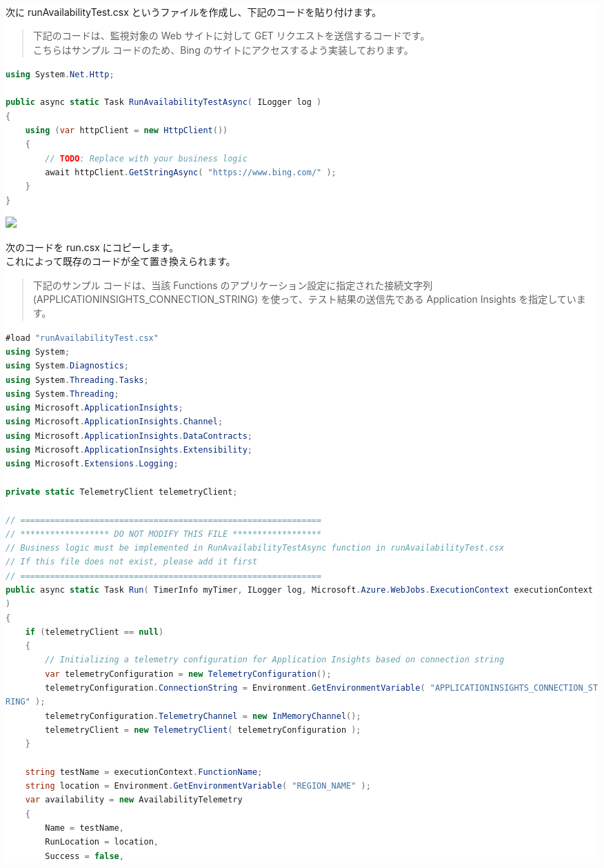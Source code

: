 
次に runAvailabilityTest.csx というファイルを作成し、下記のコードを貼り付けます。  
> 下記のコードは、監視対象の Web サイトに対して GET リクエストを送信するコードです。  
> こちらはサンプル コードのため、Bing のサイトにアクセスするよう実装しております。  

```cs
using System.Net.Http;

public async static Task RunAvailabilityTestAsync( ILogger log )
{
    using (var httpClient = new HttpClient())
    {
        // TODO: Replace with your business logic 
        await httpClient.GetStringAsync( "https://www.bing.com/" );
    }
}
```
![](./privateAvailabilityTestSampleCode/function5.png)


次のコードを run.csx にコピーします。  
これによって既存のコードが全て置き換えられます。
> 下記のサンプル コードは、当該 Functions のアプリケーション設定に指定された接続文字列 (APPLICATIONINSIGHTS_CONNECTION_STRING) を使って、テスト結果の送信先である Application Insights を指定しています。
```cs
#load "runAvailabilityTest.csx" 
using System;
using System.Diagnostics;
using System.Threading.Tasks;
using System.Threading;
using Microsoft.ApplicationInsights;
using Microsoft.ApplicationInsights.Channel;
using Microsoft.ApplicationInsights.DataContracts;
using Microsoft.ApplicationInsights.Extensibility;
using Microsoft.Extensions.Logging;

private static TelemetryClient telemetryClient;

// ============================================================= 
// ****************** DO NOT MODIFY THIS FILE ****************** 
// Business logic must be implemented in RunAvailabilityTestAsync function in runAvailabilityTest.csx 
// If this file does not exist, please add it first 
// ============================================================= 
public async static Task Run( TimerInfo myTimer, ILogger log, Microsoft.Azure.WebJobs.ExecutionContext executionContext )
{
    if (telemetryClient == null)
    {
        // Initializing a telemetry configuration for Application Insights based on connection string 
        var telemetryConfiguration = new TelemetryConfiguration();
        telemetryConfiguration.ConnectionString = Environment.GetEnvironmentVariable( "APPLICATIONINSIGHTS_CONNECTION_STRING" );
        telemetryConfiguration.TelemetryChannel = new InMemoryChannel();
        telemetryClient = new TelemetryClient( telemetryConfiguration );
    }

    string testName = executionContext.FunctionName;
    string location = Environment.GetEnvironmentVariable( "REGION_NAME" );
    var availability = new AvailabilityTelemetry
    {
        Name = testName,
        RunLocation = location,
        Success = false,
```